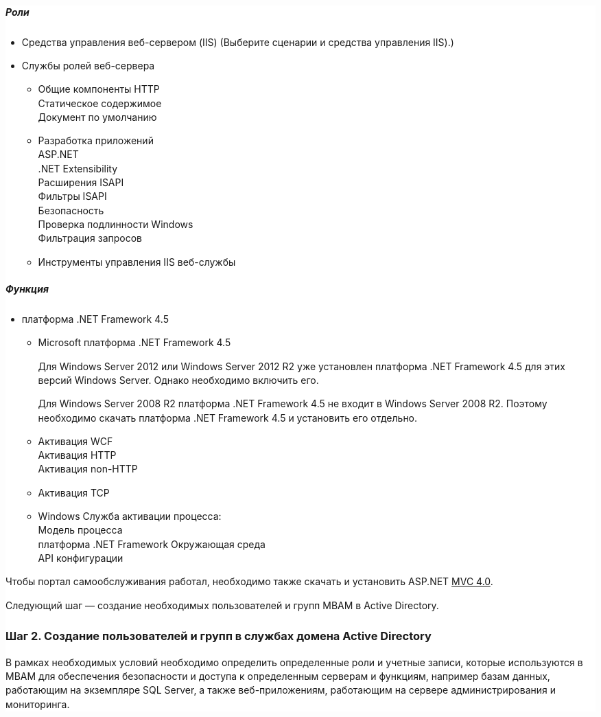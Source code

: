 ##### <a name="roles"></a>Роли

* Средства управления веб-сервером (IIS) (Выберите сценарии и средства управления IIS).)

* Службы ролей веб-сервера

    * Общие компоненты HTTP<br />
      Статическое содержимое<br />
      Документ по умолчанию

    * Разработка приложений<br />
      ASP.NET<br />
      .NET Extensibility<br />
      Расширения ISAPI<br />
      Фильтры ISAPI<br />
      Безопасность<br />
      Проверка подлинности Windows<br />
      Фильтрация запросов

    * Инструменты управления IIS веб-службы

##### <a name="feature"></a>Функция

* платформа .NET Framework 4.5
  
  * Microsoft платформа .NET Framework 4.5
  
    Для Windows Server 2012 или Windows Server 2012 R2 уже установлен платформа .NET Framework 4.5 для этих версий Windows Server. Однако необходимо включить его.
  
    Для Windows Server 2008 R2 платформа .NET Framework 4.5 не входит в Windows Server 2008 R2. Поэтому необходимо скачать платформа .NET Framework 4.5 и установить его отдельно.
  
  * Активация WCF<br />
    Активация HTTP<br />
    Активация non-HTTP
  
  * Активация TCP
  
  * Windows Служба активации процесса:<br />
    Модель процесса<br />
    платформа .NET Framework Окружающая среда<br />
    API конфигурации

Чтобы портал самообслуживания работал, необходимо также скачать и установить ASP.NET [MVC 4.0](https://go.microsoft.com/fwlink/?linkid=392271).

Следующий шаг — создание необходимых пользователей и групп MBAM в Active Directory.

### <a name="step-2-creating-users-and-groups-in-active-directory-domain-services"></a>Шаг 2. Создание пользователей и групп в службах домена Active Directory
 
В рамках необходимых условий необходимо определить определенные роли и учетные записи, которые используются в MBAM для обеспечения безопасности и доступа к определенным серверам и функциям, например базам данных, работающим на экземпляре SQL Server, а также веб-приложениям, работающим на сервере администрирования и мониторинга.
